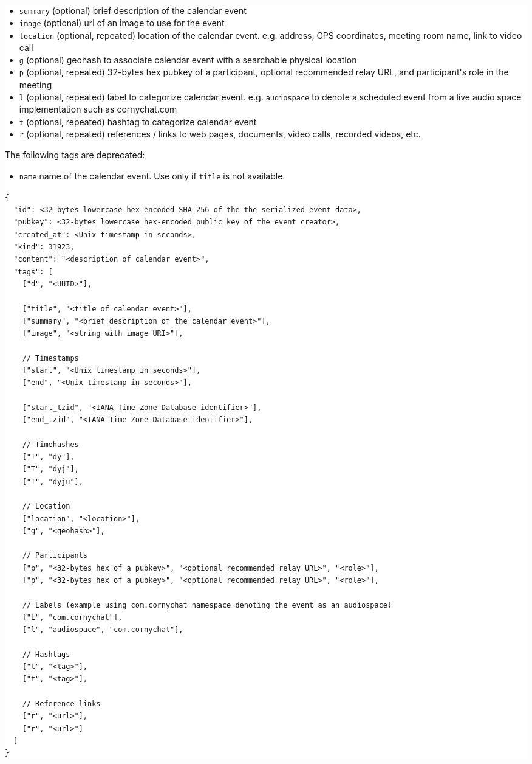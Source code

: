 * `summary` (optional) brief description of the calendar event
* `image` (optional) url of an image to use for the event
* `location` (optional, repeated) location of the calendar event. e.g. address, GPS coordinates, meeting room name, link to video call
* `g` (optional) [geohash](https://en.wikipedia.org/wiki/Geohash) to associate calendar event with a searchable physical location
* `p` (optional, repeated) 32-bytes hex pubkey of a participant, optional recommended relay URL, and participant's role in the meeting
* `l` (optional, repeated) label to categorize calendar event. e.g. `audiospace` to denote a scheduled event from a live audio space implementation such as cornychat.com
* `t` (optional, repeated) hashtag to categorize calendar event
* `r` (optional, repeated) references / links to web pages, documents, video calls, recorded videos, etc.

The following tags are deprecated:
* `name` name of the calendar event. Use only if `title` is not available.

```jsonc
{
  "id": <32-bytes lowercase hex-encoded SHA-256 of the the serialized event data>,
  "pubkey": <32-bytes lowercase hex-encoded public key of the event creator>,
  "created_at": <Unix timestamp in seconds>,
  "kind": 31923,
  "content": "<description of calendar event>",
  "tags": [
    ["d", "<UUID>"],

    ["title", "<title of calendar event>"],
    ["summary", "<brief description of the calendar event>"],
    ["image", "<string with image URI>"],

    // Timestamps
    ["start", "<Unix timestamp in seconds>"],
    ["end", "<Unix timestamp in seconds>"],

    ["start_tzid", "<IANA Time Zone Database identifier>"],
    ["end_tzid", "<IANA Time Zone Database identifier>"],

    // Timehashes
    ["T", "dy"],
    ["T", "dyj"],
    ["T", "dyju"],

    // Location
    ["location", "<location>"],
    ["g", "<geohash>"],

    // Participants
    ["p", "<32-bytes hex of a pubkey>", "<optional recommended relay URL>", "<role>"],
    ["p", "<32-bytes hex of a pubkey>", "<optional recommended relay URL>", "<role>"],

    // Labels (example using com.cornychat namespace denoting the event as an audiospace)
    ["L", "com.cornychat"],
    ["l", "audiospace", "com.cornychat"],

    // Hashtags
    ["t", "<tag>"],
    ["t", "<tag>"],

    // Reference links
    ["r", "<url>"],
    ["r", "<url>"]
  ]
}
```